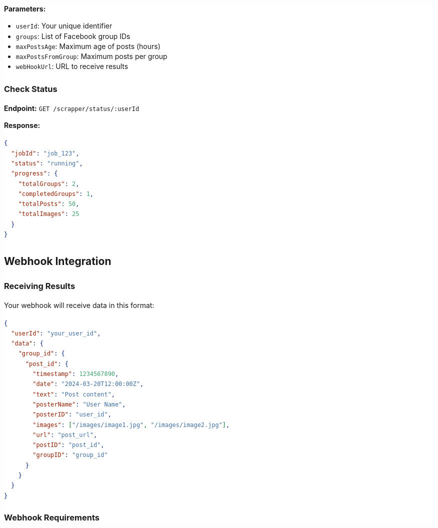 **Parameters:**
- `userId`: Your unique identifier
- `groups`: List of Facebook group IDs
- `maxPostsAge`: Maximum age of posts (hours)
- `maxPostsFromGroup`: Maximum posts per group
- `webHookUrl`: URL to receive results

### Check Status

**Endpoint:** `GET /scrapper/status/:userId`

**Response:**
```json
{
  "jobId": "job_123",
  "status": "running",
  "progress": {
    "totalGroups": 2,
    "completedGroups": 1,
    "totalPosts": 50,
    "totalImages": 25
  }
}
```

## Webhook Integration

### Receiving Results

Your webhook will receive data in this format:
```json
{
  "userId": "your_user_id",
  "data": {
    "group_id": {
      "post_id": {
        "timestamp": 1234567890,
        "date": "2024-03-20T12:00:00Z",
        "text": "Post content",
        "posterName": "User Name",
        "posterID": "user_id",
        "images": ["/images/image1.jpg", "/images/image2.jpg"],
        "url": "post_url",
        "postID": "post_id",
        "groupID": "group_id"
      }
    }
  }
}
```

### Webhook Requirements
